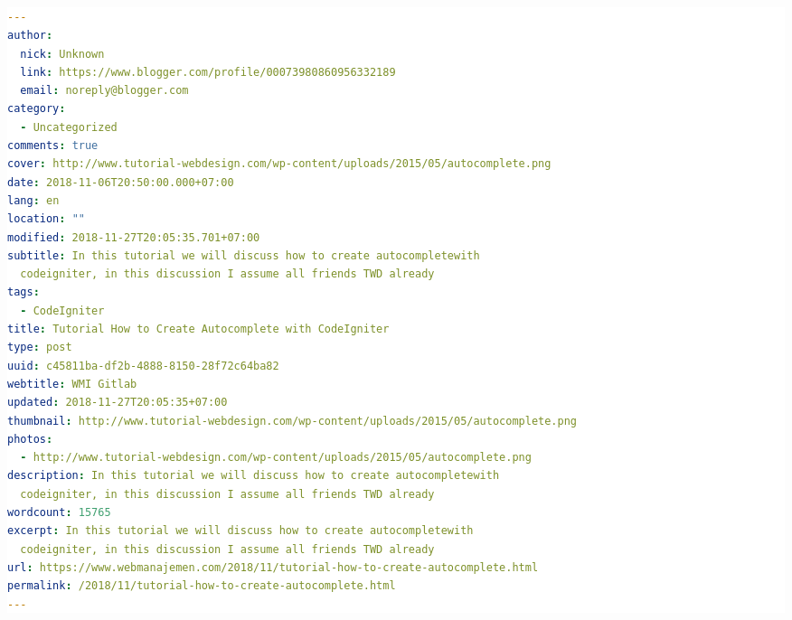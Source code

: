 ```yaml
---
author:
  nick: Unknown
  link: https://www.blogger.com/profile/00073980860956332189
  email: noreply@blogger.com
category:
  - Uncategorized
comments: true
cover: http://www.tutorial-webdesign.com/wp-content/uploads/2015/05/autocomplete.png
date: 2018-11-06T20:50:00.000+07:00
lang: en
location: ""
modified: 2018-11-27T20:05:35.701+07:00
subtitle: In this tutorial we will discuss how to create autocompletewith
  codeigniter, in this discussion I assume all friends TWD already
tags:
  - CodeIgniter
title: Tutorial How to Create Autocomplete with CodeIgniter
type: post
uuid: c45811ba-df2b-4888-8150-28f72c64ba82
webtitle: WMI Gitlab
updated: 2018-11-27T20:05:35+07:00
thumbnail: http://www.tutorial-webdesign.com/wp-content/uploads/2015/05/autocomplete.png
photos:
  - http://www.tutorial-webdesign.com/wp-content/uploads/2015/05/autocomplete.png
description: In this tutorial we will discuss how to create autocompletewith
  codeigniter, in this discussion I assume all friends TWD already
wordcount: 15765
excerpt: In this tutorial we will discuss how to create autocompletewith
  codeigniter, in this discussion I assume all friends TWD already
url: https://www.webmanajemen.com/2018/11/tutorial-how-to-create-autocomplete.html
permalink: /2018/11/tutorial-how-to-create-autocomplete.html
---
```

